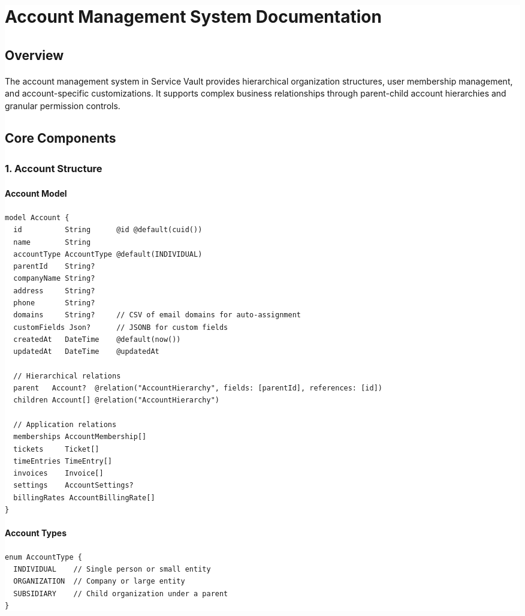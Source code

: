 # Account Management System Documentation

## Overview

The account management system in Service Vault provides hierarchical organization structures, user membership management, and account-specific customizations. It supports complex business relationships through parent-child account hierarchies and granular permission controls.

## Core Components

### 1. Account Structure

#### Account Model
```prisma
model Account {
  id          String      @id @default(cuid())
  name        String
  accountType AccountType @default(INDIVIDUAL)
  parentId    String?
  companyName String?
  address     String?
  phone       String?
  domains     String?     // CSV of email domains for auto-assignment
  customFields Json?      // JSONB for custom fields
  createdAt   DateTime    @default(now())
  updatedAt   DateTime    @updatedAt

  // Hierarchical relations
  parent   Account?  @relation("AccountHierarchy", fields: [parentId], references: [id])
  children Account[] @relation("AccountHierarchy")

  // Application relations
  memberships AccountMembership[]
  tickets     Ticket[]
  timeEntries TimeEntry[]
  invoices    Invoice[]
  settings    AccountSettings?
  billingRates AccountBillingRate[]
}
```

#### Account Types
```prisma
enum AccountType {
  INDIVIDUAL    // Single person or small entity
  ORGANIZATION  // Company or large entity
  SUBSIDIARY    // Child organization under a parent
}
```
